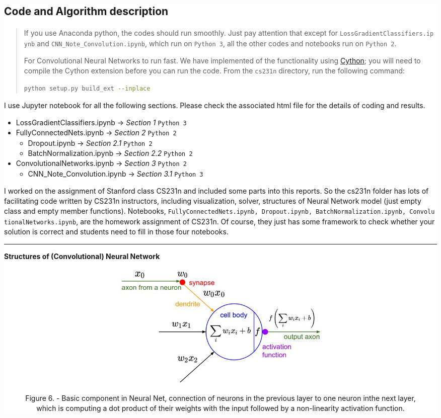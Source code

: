 
## Code and Algorithm description
> If you use Anaconda python, the codes should run smoothly. Just pay attention that except for `LossGradientClassifiers.ipynb` and `CNN_Note_Convolution.ipynb`, which run on `Python 3`, all the other codes and notebooks run on `Python 2`.
> 
> For Convolutional Neural Networks to run fast. We have implemented of the functionality using [Cython](http://cython.org/); you will need to compile the Cython extension before you can run the code. From the `cs231n` directory, run the following command:
> 
> ```bash
> python setup.py build_ext --inplace
> ```

I use Jupyter notebook for all the following sections. Please check the associated html file for the details of coding and results.

- LossGradientClassifiers.ipynb -> *Section 1* ```Python 3```
- FullyConnectedNets.ipynb -> *Section 2* ```Python 2```
    - Dropout.ipynb -> *Section 2.1* ```Python 2```
    - BatchNormalization.ipynb -> *Section 2.2* ```Python 2```
- ConvolutionalNetworks.ipynb -> *Section 3* ```Python 2```
    - CNN_Note_Convolution.ipynb -> *Section 3.1* ```Python 3```

I worked on the assignment of Stanford class CS231n and included some parts into this reports. So the cs231n folder has lots of facilitating code written by CS231n instructors, including visualization, solver, structures of Neural Network model (just empty class and empty member functions). Notebooks, `FullyConnectedNets.ipynb, Dropout.ipynb, BatchNormalization.ipynb, ConvolutionalNetworks.ipynb`, are the homework assignment of CS231n. Of course, they just has some framework to check whether your solution is correct and students need to fill in those four notebooks.

----------
**Structures of (Convolutional) Neural Network**

<center>
<figure>
  <p><img src="figures/neuron_model.jpeg"  width="400" alt="The Pulpit Rock">
  <p>Figure 6. - Basic component in Neural Net, connection of neurons in the previous layer to one neuron inthe next layer, which is computing a dot product of their weights with the input followed by a non-linearity activation function.
</figure>
</center>
